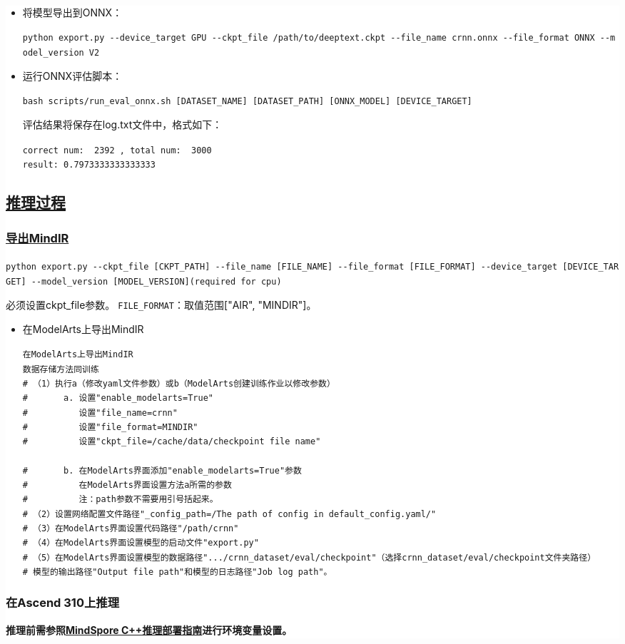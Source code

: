- 将模型导出到ONNX：

  ```shell
  python export.py --device_target GPU --ckpt_file /path/to/deeptext.ckpt --file_name crnn.onnx --file_format ONNX --model_version V2
  ```

- 运行ONNX评估脚本：

  ```shell
  bash scripts/run_eval_onnx.sh [DATASET_NAME] [DATASET_PATH] [ONNX_MODEL] [DEVICE_TARGET]
  ```

  评估结果将保存在log.txt文件中，格式如下：

  ```text
  correct num:  2392 , total num:  3000
  result: 0.7973333333333333
  ```

## [推理过程](#目录)

### [导出MindIR](#目录)

```shell
python export.py --ckpt_file [CKPT_PATH] --file_name [FILE_NAME] --file_format [FILE_FORMAT] --device_target [DEVICE_TARGET] --model_version [MODEL_VERSION](required for cpu)
```

必须设置ckpt_file参数。
`FILE_FORMAT`：取值范围["AIR", "MINDIR"]。

- 在ModelArts上导出MindIR

  ```Modelarts
  在ModelArts上导出MindIR
  数据存储方法同训练
  # （1）执行a（修改yaml文件参数）或b（ModelArts创建训练作业以修改参数）
  #       a. 设置"enable_modelarts=True"
  #          设置"file_name=crnn"
  #          设置"file_format=MINDIR"
  #          设置"ckpt_file=/cache/data/checkpoint file name"

  #       b. 在ModelArts界面添加"enable_modelarts=True"参数
  #          在ModelArts界面设置方法a所需的参数
  #          注：path参数不需要用引号括起来。
  # （2）设置网络配置文件路径"_config_path=/The path of config in default_config.yaml/"
  # （3）在ModelArts界面设置代码路径"/path/crnn"
  # （4）在ModelArts界面设置模型的启动文件"export.py"
  # （5）在ModelArts界面设置模型的数据路径".../crnn_dataset/eval/checkpoint"（选择crnn_dataset/eval/checkpoint文件夹路径）
  # 模型的输出路径"Output file path"和模型的日志路径"Job log path"。
  ```

### 在Ascend 310上推理

**推理前需参照[MindSpore C++推理部署指南](https://gitee.com/mindspore/models/blob/master/utils/cpp_infer/README_CN.md)进行环境变量设置。**
